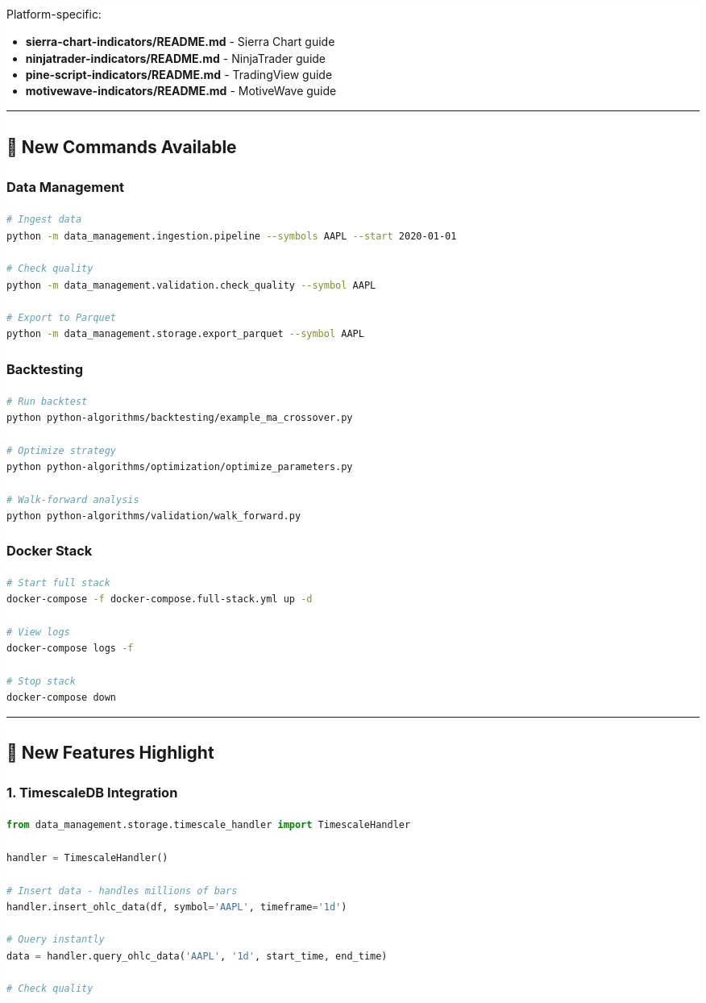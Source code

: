 Platform-specific:
- **sierra-chart-indicators/README.md** - Sierra Chart guide
- **ninjatrader-indicators/README.md** - NinjaTrader guide
- **pine-script-indicators/README.md** - TradingView guide
- **motivewave-indicators/README.md** - MotiveWave guide

---

## 🔧 New Commands Available

### Data Management
```bash
# Ingest data
python -m data_management.ingestion.pipeline --symbols AAPL --start 2020-01-01

# Check quality
python -m data_management.validation.check_quality --symbol AAPL

# Export to Parquet
python -m data_management.storage.export_parquet --symbol AAPL
```

### Backtesting
```bash
# Run backtest
python python-algorithms/backtesting/example_ma_crossover.py

# Optimize strategy
python python-algorithms/optimization/optimize_parameters.py

# Walk-forward analysis
python python-algorithms/validation/walk_forward.py
```

### Docker Stack
```bash
# Start full stack
docker-compose -f docker-compose.full-stack.yml up -d

# View logs
docker-compose logs -f

# Stop stack
docker-compose down
```

---

## 🎨 New Features Highlight

### 1. TimescaleDB Integration
```python
from data_management.storage.timescale_handler import TimescaleHandler

handler = TimescaleHandler()

# Insert data - handles millions of bars
handler.insert_ohlc_data(df, symbol='AAPL', timeframe='1d')

# Query instantly
data = handler.query_ohlc_data('AAPL', '1d', start_time, end_time)

# Check quality
```